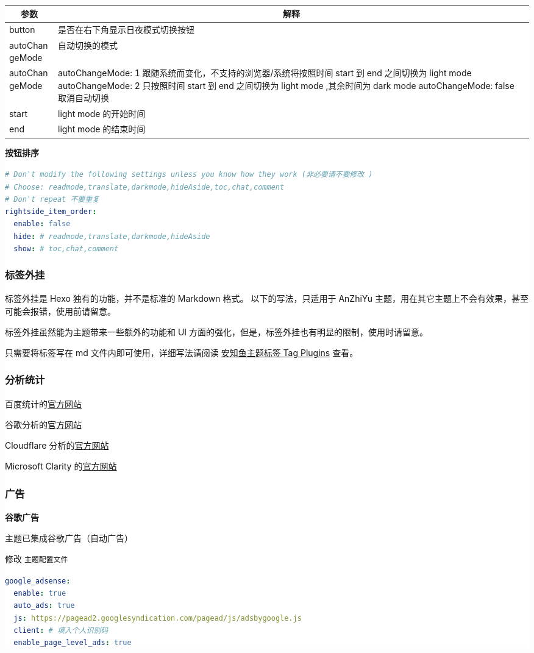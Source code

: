 | 参数           | 解释                                                                                                                                                                                                                        |
| -------------- | --------------------------------------------------------------------------------------------------------------------------------------------------------------------------------------------------------------------------- |
| button         | 是否在右下角显示日夜模式切换按钮                                                                                                                                                                                            |
| autoChangeMode | 自动切换的模式                                                                                                                                                                                                              |
| autoChangeMode | autoChangeMode: 1 跟随系统而变化，不支持的浏览器/系统将按照时间 start 到 end 之间切换为 light mode autoChangeMode: 2 只按照时间 start 到 end 之间切换为 light mode ,其余时间为 dark mode autoChangeMode: false 取消自动切换 |
| start          | light mode 的开始时间                                                                                                                                                                                                       |
| end            | light mode 的结束时间                                                                                                                                                                                                       |

**按钮排序**

```yml
# Don't modify the following settings unless you know how they work (非必要请不要修改 )
# Choose: readmode,translate,darkmode,hideAside,toc,chat,comment
# Don't repeat 不要重复
rightside_item_order:
  enable: false
  hide: # readmode,translate,darkmode,hideAside
  show: # toc,chat,comment
```

### 标签外挂

标签外挂是 Hexo 独有的功能，并不是标准的 Markdown 格式。 以下的写法，只适用于 AnZhiYu 主题，用在其它主题上不会有效果，甚至可能会报错，使用前请留意。

标签外挂虽然能为主题带来一些额外的功能和 UI 方面的强化，但是，标签外挂也有明显的限制，使用时请留意。

只需要将标签写在 md 文件内即可使用，详细写法请阅读 [安知鱼主题标签 Tag Plugins](https://blog.anheyu.com/posts/d50a.html) 查看。

### 分析统计

百度统计的[官方网站](https://tongji.baidu.com/web/welcome/login?castk=LTE%3D)

谷歌分析的[官方网站](https://www.google.com/analytics/)

Cloudflare 分析的[官方网站](https://www.cloudflare.com/zh-tw/web-analytics/)

Microsoft Clarity 的[官方网站](https://clarity.microsoft.com/)

### 广告

**谷歌广告**

主题已集成谷歌广告（自动广告）

修改 `主题配置文件`

```yml
google_adsense:
  enable: true
  auto_ads: true
  js: https://pagead2.googlesyndication.com/pagead/js/adsbygoogle.js
  client: # 填入个人识别码
  enable_page_level_ads: true
```
